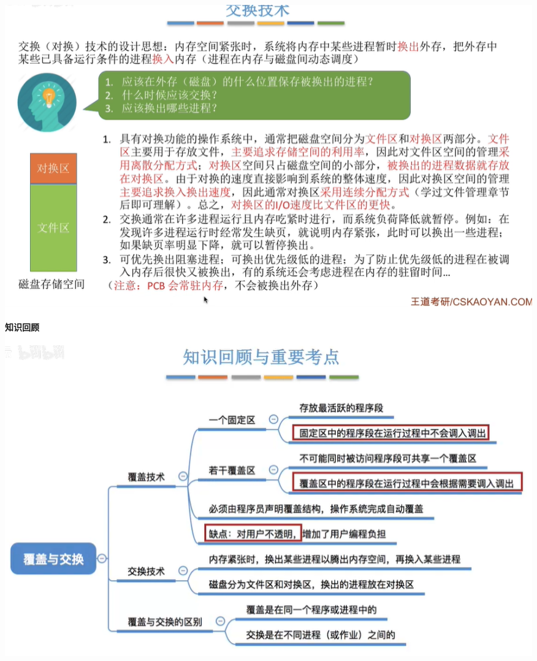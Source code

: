 ![image-20200702164247403](pic/image-20200702164247403.png)

#### 知识回顾

![image-20200702164345728](pic/image-20200702164345728.png)
